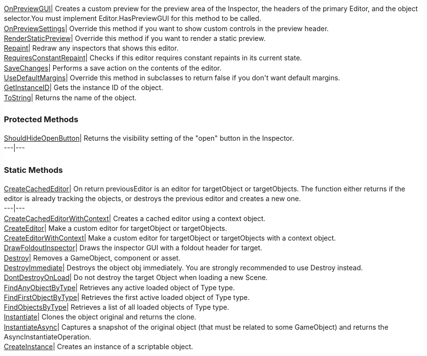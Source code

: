 [OnPreviewGUI](Editor.OnPreviewGUI.html)| Creates a custom preview for the
preview area of the Inspector, the headers of the primary Editor, and the
object selector.You must implement Editor.HasPreviewGUI for this method to be
called.  
[OnPreviewSettings](Editor.OnPreviewSettings.html)| Override this method if
you want to show custom controls in the preview header.  
[RenderStaticPreview](Editor.RenderStaticPreview.html)| Override this method
if you want to render a static preview.  
[Repaint](Editor.Repaint.html)| Redraw any inspectors that shows this editor.  
[RequiresConstantRepaint](Editor.RequiresConstantRepaint.html)| Checks if this
editor requires constant repaints in its current state.  
[SaveChanges](Editor.SaveChanges.html)| Performs a save action on the contents
of the editor.  
[UseDefaultMargins](Editor.UseDefaultMargins.html)| Override this method in
subclasses to return false if you don't want default margins.  
[GetInstanceID](Object.GetInstanceID.html)| Gets the instance ID of the
object.  
[ToString](Object.ToString.html)| Returns the name of the object.  
  
### Protected Methods

[ShouldHideOpenButton](Editor.ShouldHideOpenButton.html)| Returns the
visibility setting of the "open" button in the Inspector.  
---|---  
  
### Static Methods

[CreateCachedEditor](Editor.CreateCachedEditor.html)| On return previousEditor
is an editor for targetObject or targetObjects. The function either returns if
the editor is already tracking the objects, or destroys the previous editor
and creates a new one.  
---|---  
[CreateCachedEditorWithContext](Editor.CreateCachedEditorWithContext.html)|
Creates a cached editor using a context object.  
[CreateEditor](Editor.CreateEditor.html)| Make a custom editor for
targetObject or targetObjects.  
[CreateEditorWithContext](Editor.CreateEditorWithContext.html)| Make a custom
editor for targetObject or targetObjects with a context object.  
[DrawFoldoutInspector](Editor.DrawFoldoutInspector.html)| Draws the inspector
GUI with a foldout header for target.  
[Destroy](Object.Destroy.html)| Removes a GameObject, component or asset.  
[DestroyImmediate](Object.DestroyImmediate.html)| Destroys the object obj
immediately. You are strongly recommended to use Destroy instead.  
[DontDestroyOnLoad](Object.DontDestroyOnLoad.html)| Do not destroy the target
Object when loading a new Scene.  
[FindAnyObjectByType](Object.FindAnyObjectByType.html)| Retrieves any active
loaded object of Type type.  
[FindFirstObjectByType](Object.FindFirstObjectByType.html)| Retrieves the
first active loaded object of Type type.  
[FindObjectsByType](Object.FindObjectsByType.html)| Retrieves a list of all
loaded objects of Type type.  
[Instantiate](Object.Instantiate.html)| Clones the object original and returns
the clone.  
[InstantiateAsync](Object.InstantiateAsync.html)| Captures a snapshot of the
original object (that must be related to some GameObject) and returns the
AsyncInstantiateOperation.  
[CreateInstance](ScriptableObject.CreateInstance.html)| Creates an instance of
a scriptable object.  
  